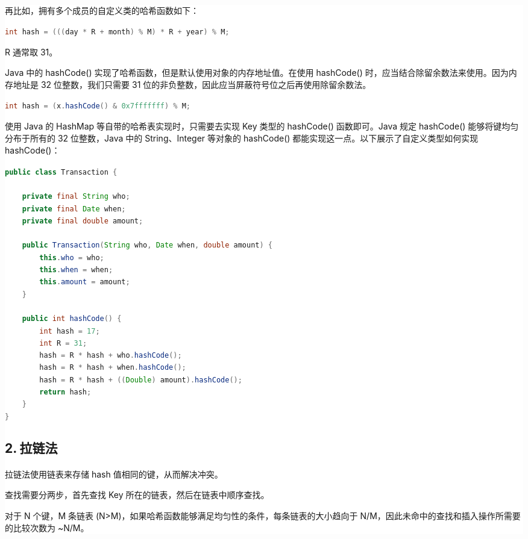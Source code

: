 再比如，拥有多个成员的自定义类的哈希函数如下：

```java
int hash = (((day * R + month) % M) * R + year) % M;
```

R 通常取 31。

Java 中的 hashCode() 实现了哈希函数，但是默认使用对象的内存地址值。在使用 hashCode() 时，应当结合除留余数法来使用。因为内存地址是 32 位整数，我们只需要 31 位的非负整数，因此应当屏蔽符号位之后再使用除留余数法。

```java
int hash = (x.hashCode() & 0x7fffffff) % M;
```

使用 Java 的 HashMap 等自带的哈希表实现时，只需要去实现 Key 类型的 hashCode() 函数即可。Java 规定 hashCode() 能够将键均匀分布于所有的 32 位整数，Java 中的 String、Integer 等对象的 hashCode() 都能实现这一点。以下展示了自定义类型如何实现 hashCode()：

```java
public class Transaction {

    private final String who;
    private final Date when;
    private final double amount;

    public Transaction(String who, Date when, double amount) {
        this.who = who;
        this.when = when;
        this.amount = amount;
    }

    public int hashCode() {
        int hash = 17;
        int R = 31;
        hash = R * hash + who.hashCode();
        hash = R * hash + when.hashCode();
        hash = R * hash + ((Double) amount).hashCode();
        return hash;
    }
}
```

## 2. 拉链法

拉链法使用链表来存储 hash 值相同的键，从而解决冲突。

查找需要分两步，首先查找 Key 所在的链表，然后在链表中顺序查找。

对于 N 个键，M 条链表 (N>M)，如果哈希函数能够满足均匀性的条件，每条链表的大小趋向于 N/M，因此未命中的查找和插入操作所需要的比较次数为 \~N/M。
